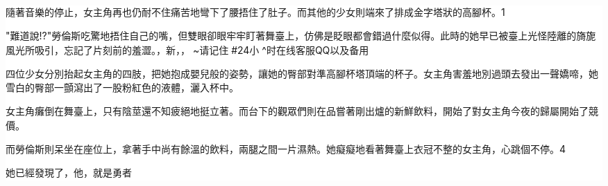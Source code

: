 



隨著音樂的停止，女主角再也仍耐不住痛苦地彎下了腰捂住了肚子。而其他的少女則端來了排成金字塔狀的高腳杯。1



"難道說!?"勞倫斯吃驚地捂住自己的嘴，但雙眼卻眼牢牢盯著舞臺上，仿佛是眨眼都會錯過什麼似得。此時的她早已被臺上光怪陸離的旖旎風光所吸引，忘記了片刻前的羞澀。，新，， ~请记住 #24小 ^时在线客服QQ以及备用



四位少女分別抬起女主角的四肢，把她抱成嬰兒般的姿勢，讓她的臀部對準高腳杯塔頂端的杯子。女主角害羞地別過頭去發出一聲嬌啼，她雪白的臀部一顫瀉出了一股粉紅色的液體，灑入杯中。



女主角癱倒在舞臺上，只有陰莖還不知疲絕地挺立著。而台下的觀眾們則在品嘗著剛出爐的新鮮飲料，開始了對女主角今夜的歸屬開始了競價。



而勞倫斯則呆坐在座位上，拿著手中尚有餘溫的飲料，兩腿之間一片濕熱。她癡癡地看著舞臺上衣冠不整的女主角，心跳個不停。4



她已經發現了，他，就是勇者


